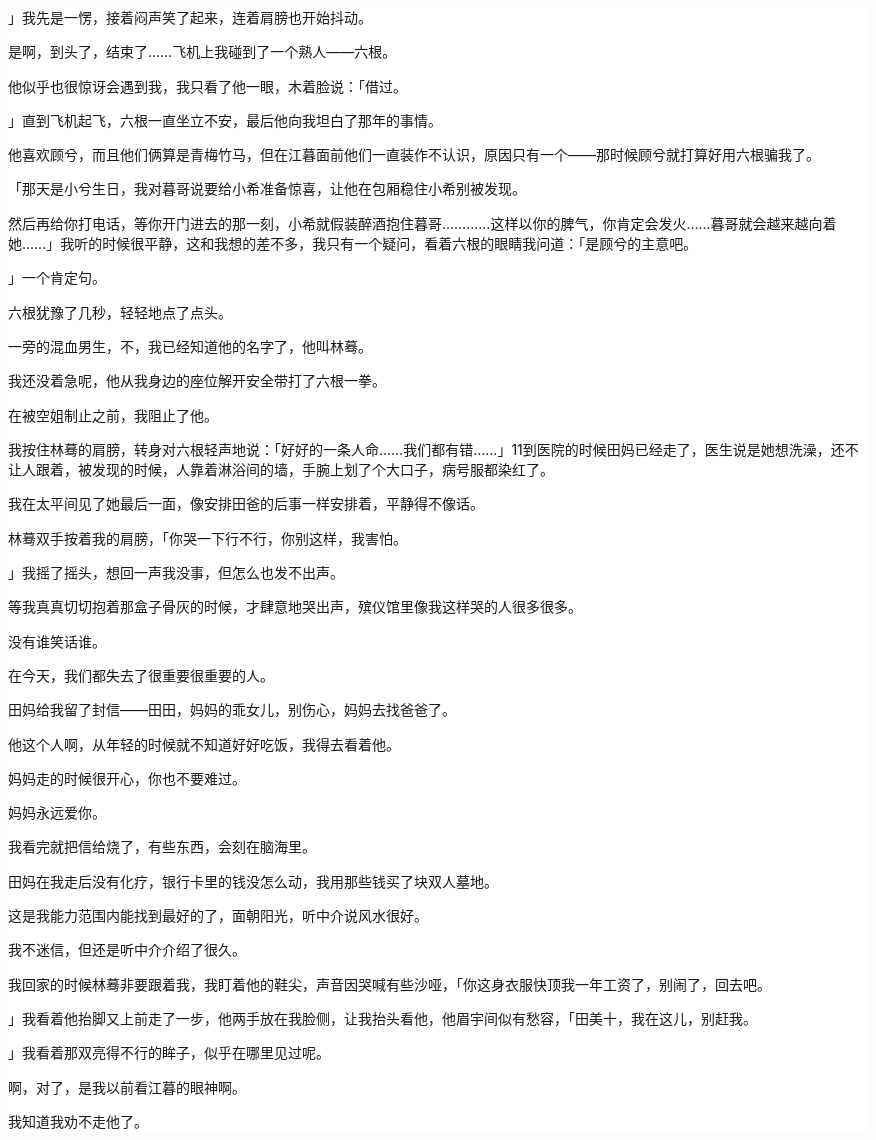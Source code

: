 」我先是一愣，接着闷声笑了起来，连着肩膀也开始抖动。

是啊，到头了，结束了……飞机上我碰到了一个熟人——六根。

他似乎也很惊讶会遇到我，我只看了他一眼，木着脸说：「借过。

」直到飞机起飞，六根一直坐立不安，最后他向我坦白了那年的事情。

他喜欢顾兮，而且他们俩算是青梅竹马，但在江暮面前他们一直装作不认识，原因只有一个——那时候顾兮就打算好用六根骗我了。

「那天是小兮生日，我对暮哥说要给小希准备惊喜，让他在包厢稳住小希别被发现。

然后再给你打电话，等你开门进去的那一刻，小希就假装醉酒抱住暮哥…………这样以你的脾气，你肯定会发火……暮哥就会越来越向着她……」我听的时候很平静，这和我想的差不多，我只有一个疑问，看着六根的眼睛我问道：「是顾兮的主意吧。

」一个肯定句。

六根犹豫了几秒，轻轻地点了点头。

一旁的混血男生，不，我已经知道他的名字了，他叫林蓦。

我还没着急呢，他从我身边的座位解开安全带打了六根一拳。

在被空姐制止之前，我阻止了他。

我按住林蓦的肩膀，转身对六根轻声地说：「好好的一条人命……我们都有错……」11到医院的时候田妈已经走了，医生说是她想洗澡，还不让人跟着，被发现的时候，人靠着淋浴间的墙，手腕上划了个大口子，病号服都染红了。

我在太平间见了她最后一面，像安排田爸的后事一样安排着，平静得不像话。

林蓦双手按着我的肩膀，「你哭一下行不行，你别这样，我害怕。

」我摇了摇头，想回一声我没事，但怎么也发不出声。

等我真真切切抱着那盒子骨灰的时候，才肆意地哭出声，殡仪馆里像我这样哭的人很多很多。

没有谁笑话谁。

在今天，我们都失去了很重要很重要的人。

田妈给我留了封信——田田，妈妈的乖女儿，别伤心，妈妈去找爸爸了。

他这个人啊，从年轻的时候就不知道好好吃饭，我得去看着他。

妈妈走的时候很开心，你也不要难过。

妈妈永远爱你。

我看完就把信给烧了，有些东西，会刻在脑海里。

田妈在我走后没有化疗，银行卡里的钱没怎么动，我用那些钱买了块双人墓地。

这是我能力范围内能找到最好的了，面朝阳光，听中介说风水很好。

我不迷信，但还是听中介介绍了很久。

我回家的时候林蓦非要跟着我，我盯着他的鞋尖，声音因哭喊有些沙哑，「你这身衣服快顶我一年工资了，别闹了，回去吧。

」我看着他抬脚又上前走了一步，他两手放在我脸侧，让我抬头看他，他眉宇间似有愁容，「田美十，我在这儿，别赶我。

」我看着那双亮得不行的眸子，似乎在哪里见过呢。

啊，对了，是我以前看江暮的眼神啊。

我知道我劝不走他了。

